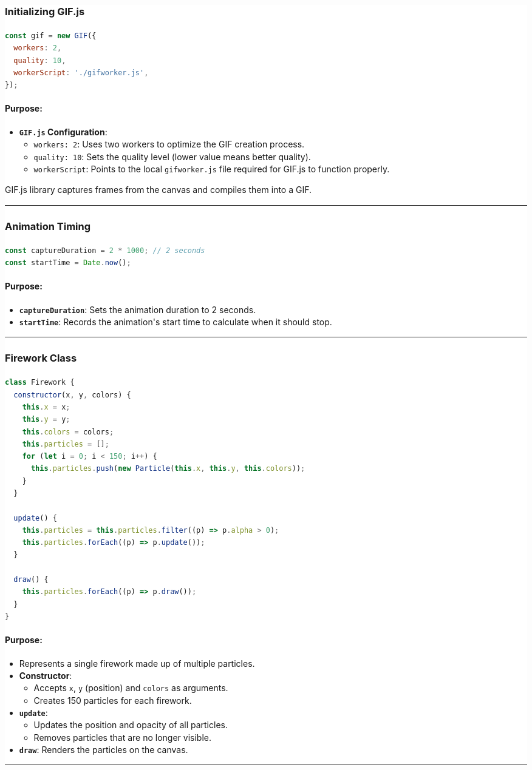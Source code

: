 
### Initializing GIF.js
```javascript
const gif = new GIF({
  workers: 2,
  quality: 10,
  workerScript: './gifworker.js',
});
```
#### Purpose:
- **`GIF.js` Configuration**:
  - `workers: 2`: Uses two workers to optimize the GIF creation process.
  - `quality: 10`: Sets the quality level (lower value means better quality).
  - `workerScript`: Points to the local `gifworker.js` file required for GIF.js to function properly.

GIF.js library captures frames from the canvas and compiles them into a GIF.

---

### Animation Timing
```javascript
const captureDuration = 2 * 1000; // 2 seconds
const startTime = Date.now();
```
#### Purpose:
- **`captureDuration`**: Sets the animation duration to 2 seconds.
- **`startTime`**: Records the animation's start time to calculate when it should stop.

---

### Firework Class
```javascript
class Firework {
  constructor(x, y, colors) {
    this.x = x;
    this.y = y;
    this.colors = colors;
    this.particles = [];
    for (let i = 0; i < 150; i++) {
      this.particles.push(new Particle(this.x, this.y, this.colors));
    }
  }

  update() {
    this.particles = this.particles.filter((p) => p.alpha > 0);
    this.particles.forEach((p) => p.update());
  }

  draw() {
    this.particles.forEach((p) => p.draw());
  }
}
```
#### Purpose:
- Represents a single firework made up of multiple particles.
- **Constructor**:
  - Accepts `x`, `y` (position) and `colors` as arguments.
  - Creates 150 particles for each firework.
- **`update`**:
  - Updates the position and opacity of all particles.
  - Removes particles that are no longer visible.
- **`draw`**: Renders the particles on the canvas.

---